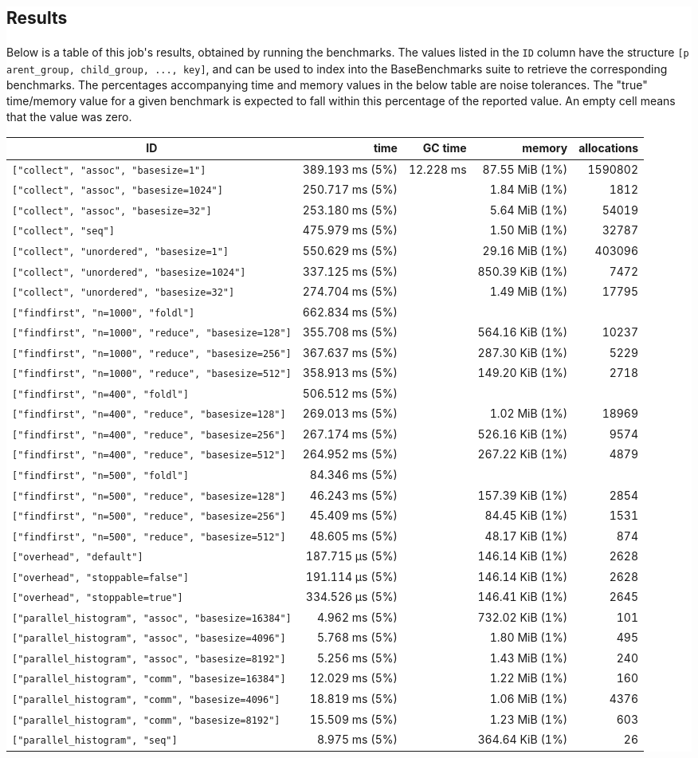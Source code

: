 ## Results
Below is a table of this job's results, obtained by running the benchmarks.
The values listed in the `ID` column have the structure `[parent_group, child_group, ..., key]`, and can be used to
index into the BaseBenchmarks suite to retrieve the corresponding benchmarks.
The percentages accompanying time and memory values in the below table are noise tolerances. The "true"
time/memory value for a given benchmark is expected to fall within this percentage of the reported value.
An empty cell means that the value was zero.

| ID                                                  | time            | GC time   | memory          | allocations |
|-----------------------------------------------------|----------------:|----------:|----------------:|------------:|
| `["collect", "assoc", "basesize=1"]`                | 389.193 ms (5%) | 12.228 ms |  87.55 MiB (1%) |     1590802 |
| `["collect", "assoc", "basesize=1024"]`             | 250.717 ms (5%) |           |   1.84 MiB (1%) |        1812 |
| `["collect", "assoc", "basesize=32"]`               | 253.180 ms (5%) |           |   5.64 MiB (1%) |       54019 |
| `["collect", "seq"]`                                | 475.979 ms (5%) |           |   1.50 MiB (1%) |       32787 |
| `["collect", "unordered", "basesize=1"]`            | 550.629 ms (5%) |           |  29.16 MiB (1%) |      403096 |
| `["collect", "unordered", "basesize=1024"]`         | 337.125 ms (5%) |           | 850.39 KiB (1%) |        7472 |
| `["collect", "unordered", "basesize=32"]`           | 274.704 ms (5%) |           |   1.49 MiB (1%) |       17795 |
| `["findfirst", "n=1000", "foldl"]`                  | 662.834 ms (5%) |           |                 |             |
| `["findfirst", "n=1000", "reduce", "basesize=128"]` | 355.708 ms (5%) |           | 564.16 KiB (1%) |       10237 |
| `["findfirst", "n=1000", "reduce", "basesize=256"]` | 367.637 ms (5%) |           | 287.30 KiB (1%) |        5229 |
| `["findfirst", "n=1000", "reduce", "basesize=512"]` | 358.913 ms (5%) |           | 149.20 KiB (1%) |        2718 |
| `["findfirst", "n=400", "foldl"]`                   | 506.512 ms (5%) |           |                 |             |
| `["findfirst", "n=400", "reduce", "basesize=128"]`  | 269.013 ms (5%) |           |   1.02 MiB (1%) |       18969 |
| `["findfirst", "n=400", "reduce", "basesize=256"]`  | 267.174 ms (5%) |           | 526.16 KiB (1%) |        9574 |
| `["findfirst", "n=400", "reduce", "basesize=512"]`  | 264.952 ms (5%) |           | 267.22 KiB (1%) |        4879 |
| `["findfirst", "n=500", "foldl"]`                   |  84.346 ms (5%) |           |                 |             |
| `["findfirst", "n=500", "reduce", "basesize=128"]`  |  46.243 ms (5%) |           | 157.39 KiB (1%) |        2854 |
| `["findfirst", "n=500", "reduce", "basesize=256"]`  |  45.409 ms (5%) |           |  84.45 KiB (1%) |        1531 |
| `["findfirst", "n=500", "reduce", "basesize=512"]`  |  48.605 ms (5%) |           |  48.17 KiB (1%) |         874 |
| `["overhead", "default"]`                           | 187.715 μs (5%) |           | 146.14 KiB (1%) |        2628 |
| `["overhead", "stoppable=false"]`                   | 191.114 μs (5%) |           | 146.14 KiB (1%) |        2628 |
| `["overhead", "stoppable=true"]`                    | 334.526 μs (5%) |           | 146.41 KiB (1%) |        2645 |
| `["parallel_histogram", "assoc", "basesize=16384"]` |   4.962 ms (5%) |           | 732.02 KiB (1%) |         101 |
| `["parallel_histogram", "assoc", "basesize=4096"]`  |   5.768 ms (5%) |           |   1.80 MiB (1%) |         495 |
| `["parallel_histogram", "assoc", "basesize=8192"]`  |   5.256 ms (5%) |           |   1.43 MiB (1%) |         240 |
| `["parallel_histogram", "comm", "basesize=16384"]`  |  12.029 ms (5%) |           |   1.22 MiB (1%) |         160 |
| `["parallel_histogram", "comm", "basesize=4096"]`   |  18.819 ms (5%) |           |   1.06 MiB (1%) |        4376 |
| `["parallel_histogram", "comm", "basesize=8192"]`   |  15.509 ms (5%) |           |   1.23 MiB (1%) |         603 |
| `["parallel_histogram", "seq"]`                     |   8.975 ms (5%) |           | 364.64 KiB (1%) |          26 |